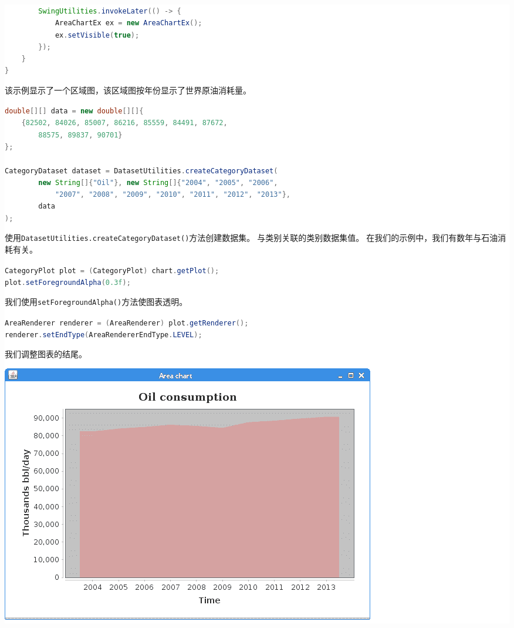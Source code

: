 ```java
        SwingUtilities.invokeLater(() -> {
            AreaChartEx ex = new AreaChartEx();
            ex.setVisible(true);
        });
    }
}

```

该示例显示了一个区域图，该区域图按年份显示了世界原油消耗量。

```java
double[][] data = new double[][]{
    {82502, 84026, 85007, 86216, 85559, 84491, 87672,
        88575, 89837, 90701}
};

CategoryDataset dataset = DatasetUtilities.createCategoryDataset(
        new String[]{"Oil"}, new String[]{"2004", "2005", "2006",
            "2007", "2008", "2009", "2010", "2011", "2012", "2013"}, 
        data
);

```

使用`DatasetUtilities.createCategoryDataset()`方法创建数据集。 与类别关联的类别数据集值。 在我们的示例中，我们有数年与石油消耗有关。

```java
CategoryPlot plot = (CategoryPlot) chart.getPlot();
plot.setForegroundAlpha(0.3f);

```

我们使用`setForegroundAlpha()`方法使图表透明。

```java
AreaRenderer renderer = (AreaRenderer) plot.getRenderer();
renderer.setEndType(AreaRendererEndType.LEVEL);

```

我们调整图表的结尾。

![Area chart](img/b4856f9cf6f26221f2f716fdcb7a1883.jpg)
